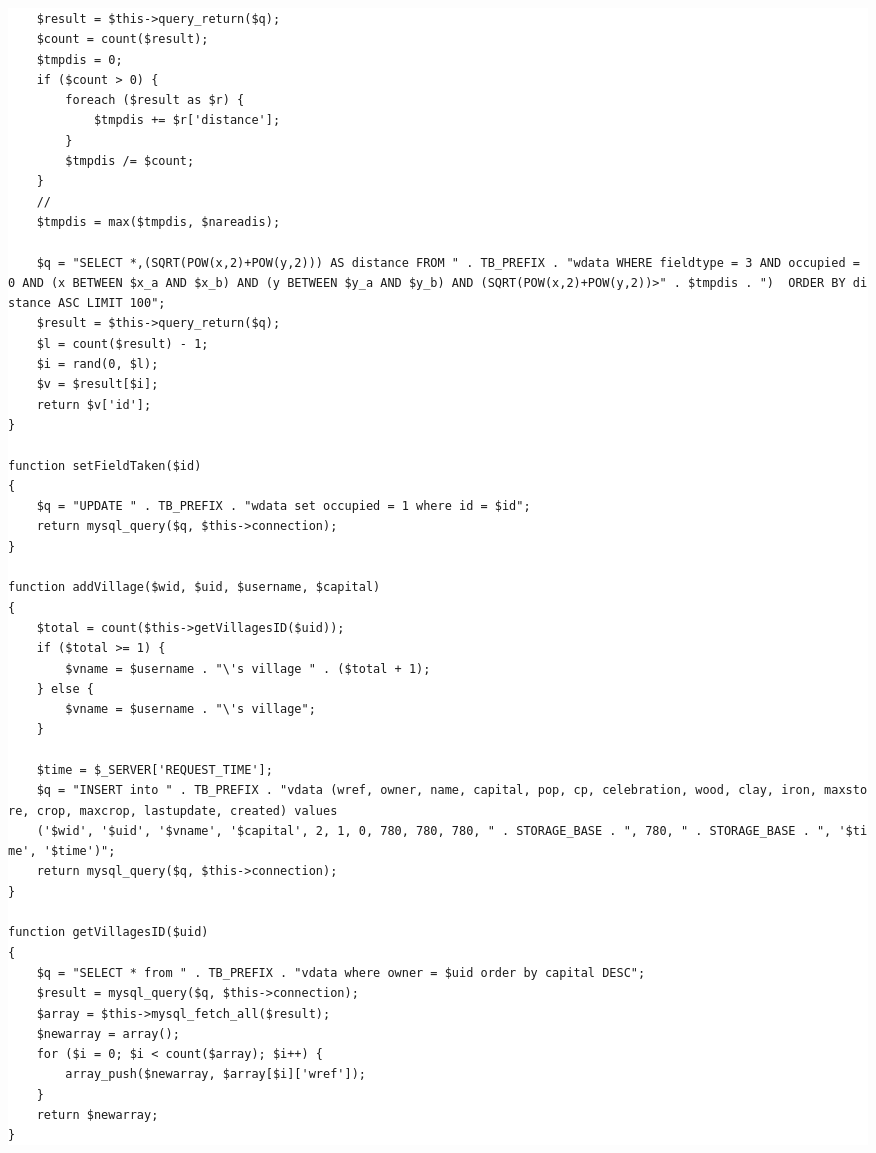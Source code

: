         $result = $this->query_return($q);
        $count = count($result);
        $tmpdis = 0;
        if ($count > 0) {
            foreach ($result as $r) {
                $tmpdis += $r['distance'];
            }
            $tmpdis /= $count;
        }
        //
        $tmpdis = max($tmpdis, $nareadis);

        $q = "SELECT *,(SQRT(POW(x,2)+POW(y,2))) AS distance FROM " . TB_PREFIX . "wdata WHERE fieldtype = 3 AND occupied = 0 AND (x BETWEEN $x_a AND $x_b) AND (y BETWEEN $y_a AND $y_b) AND (SQRT(POW(x,2)+POW(y,2))>" . $tmpdis . ")  ORDER BY distance ASC LIMIT 100";
        $result = $this->query_return($q);
        $l = count($result) - 1;
        $i = rand(0, $l);
        $v = $result[$i];
        return $v['id'];
    }

    function setFieldTaken($id)
    {
        $q = "UPDATE " . TB_PREFIX . "wdata set occupied = 1 where id = $id";
        return mysql_query($q, $this->connection);
    }

    function addVillage($wid, $uid, $username, $capital)
    {
        $total = count($this->getVillagesID($uid));
        if ($total >= 1) {
            $vname = $username . "\'s village " . ($total + 1);
        } else {
            $vname = $username . "\'s village";
        }

        $time = $_SERVER['REQUEST_TIME'];
        $q = "INSERT into " . TB_PREFIX . "vdata (wref, owner, name, capital, pop, cp, celebration, wood, clay, iron, maxstore, crop, maxcrop, lastupdate, created) values 
        ('$wid', '$uid', '$vname', '$capital', 2, 1, 0, 780, 780, 780, " . STORAGE_BASE . ", 780, " . STORAGE_BASE . ", '$time', '$time')";
        return mysql_query($q, $this->connection);
    }

    function getVillagesID($uid)
    {
        $q = "SELECT * from " . TB_PREFIX . "vdata where owner = $uid order by capital DESC";
        $result = mysql_query($q, $this->connection);
        $array = $this->mysql_fetch_all($result);
        $newarray = array();
        for ($i = 0; $i < count($array); $i++) {
            array_push($newarray, $array[$i]['wref']);
        }
        return $newarray;
    }
